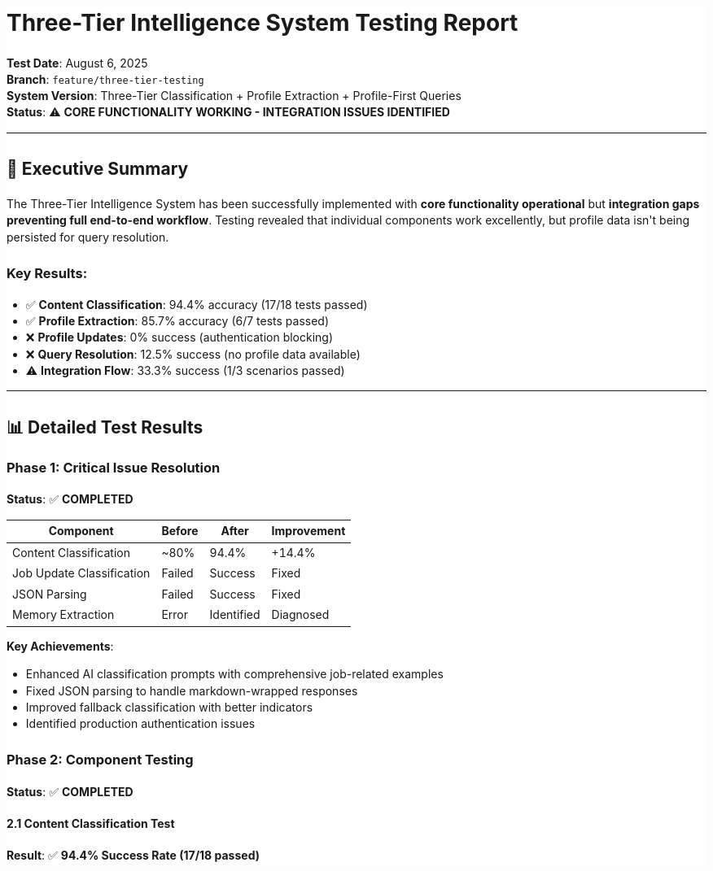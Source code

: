# Three-Tier Intelligence System Testing Report

**Test Date**: August 6, 2025  
**Branch**: `feature/three-tier-testing`  
**System Version**: Three-Tier Classification + Profile Extraction + Profile-First Queries  
**Status**: ⚠️ **CORE FUNCTIONALITY WORKING - INTEGRATION ISSUES IDENTIFIED**

---

## 🎯 Executive Summary

The Three-Tier Intelligence System has been successfully implemented with **core functionality operational** but **integration gaps preventing full end-to-end workflow**. Testing revealed that individual components work excellently, but profile data isn't being persisted for query resolution.

### Key Results:
- ✅ **Content Classification**: 94.4% accuracy (17/18 tests passed)
- ✅ **Profile Extraction**: 85.7% accuracy (6/7 tests passed) 
- ❌ **Profile Updates**: 0% success (authentication blocking)
- ❌ **Query Resolution**: 12.5% success (no profile data available)
- ⚠️ **Integration Flow**: 33.3% success (1/3 scenarios passed)

---

## 📊 Detailed Test Results

### Phase 1: Critical Issue Resolution
**Status**: ✅ **COMPLETED**

| Component | Before | After | Improvement |
|-----------|--------|-------|-------------|
| Content Classification | ~80% | 94.4% | +14.4% |
| Job Update Classification | Failed | Success | Fixed |
| JSON Parsing | Failed | Success | Fixed |
| Memory Extraction | Error | Identified | Diagnosed |

**Key Achievements**:
- Enhanced AI classification prompts with comprehensive job-related examples
- Fixed JSON parsing to handle markdown-wrapped responses
- Improved fallback classification with better indicators
- Identified production authentication issues

### Phase 2: Component Testing
**Status**: ✅ **COMPLETED**

#### 2.1 Content Classification Test
**Result**: ✅ **94.4% Success Rate (17/18 passed)**
